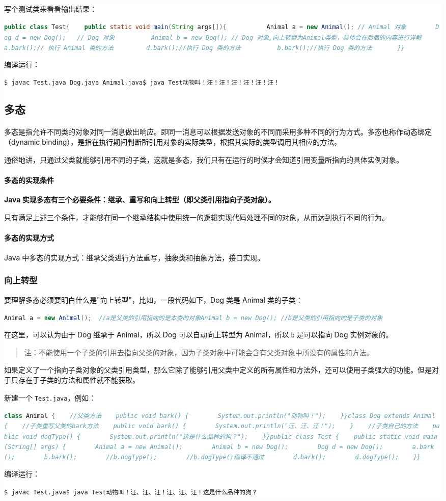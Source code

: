 写个测试类来看看输出结果：

```java
public class Test{    public static void main(String args[]){           Animal a = new Animal(); // Animal 对象        Dog d = new Dog();   // Dog 对象          Animal b = new Dog(); // Dog 对象,向上转型为Animal类型，具体会在后面的内容进行详解          a.bark();// 执行 Animal 类的方法         d.bark();//执行 Dog 类的方法          b.bark();//执行 Dog 类的方法       }}
```

编译运行：

```bash
$ javac Test.java Dog.java Animal.java$ java Test动物叫！汪！汪！汪！汪！汪！汪！
```

## 多态

多态是指允许不同类的对象对同一消息做出响应。即同一消息可以根据发送对象的不同而采用多种不同的行为方式。多态也称作动态绑定（dynamic binding），是指在执行期间判断所引用对象的实际类型，根据其实际的类型调用其相应的方法。

通俗地讲，只通过父类就能够引用不同的子类，这就是多态，我们只有在运行的时候才会知道引用变量所指向的具体实例对象。

#### 多态的实现条件

**Java 实现多态有三个必要条件：继承、重写和向上转型（即父类引用指向子类对象）。**

只有满足上述三个条件，才能够在同一个继承结构中使用统一的逻辑实现代码处理不同的对象，从而达到执行不同的行为。

#### 多态的实现方式

Java 中多态的实现方式：继承父类进行方法重写，抽象类和抽象方法，接口实现。

### 向上转型

要理解多态必须要明白什么是"向上转型"，比如，一段代码如下，Dog 类是 Animal 类的子类：

```java
Animal a = new Animal();  //a是父类的引用指向的是本类的对象Animal b = new Dog(); //b是父类的引用指向的是子类的对象
```

在这里，可以认为由于 Dog 继承于 Animal，所以 Dog 可以自动向上转型为 Animal，所以 `b` 是可以指向 Dog 实例对象的。

> 注：不能使用一个子类的引用去指向父类的对象，因为子类对象中可能会含有父类对象中所没有的属性和方法。

如果定义了一个指向子类对象的父类引用类型，那么它除了能够引用父类中定义的所有属性和方法外，还可以使用子类强大的功能。但是对于只存在于子类的方法和属性就不能获取。

新建一个 `Test.java`，例如：

```java
class Animal {    //父类方法    public void bark() {        System.out.println("动物叫！");    }}class Dog extends Animal {    //子类重写父类的bark方法    public void bark() {        System.out.println("汪、汪、汪！");    }    //子类自己的方法    public void dogType() {        System.out.println("这是什么品种的狗？");    }}public class Test {    public static void main(String[] args) {        Animal a = new Animal();        Animal b = new Dog();        Dog d = new Dog();        a.bark();        b.bark();        //b.dogType();        //b.dogType()编译不通过        d.bark();        d.dogType();    }}
```

编译运行：

```bash
$ javac Test.java$ java Test动物叫！汪、汪、汪！汪、汪、汪！这是什么品种的狗？
```
